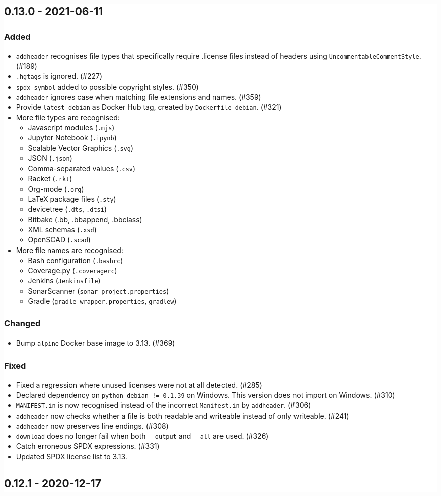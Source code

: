 ## 0.13.0 - 2021-06-11

### Added

- `addheader` recognises file types that specifically require .license files
  instead of headers using `UncommentableCommentStyle`. (#189)
- `.hgtags` is ignored. (#227)
- `spdx-symbol` added to possible copyright styles. (#350)
- `addheader` ignores case when matching file extensions and names. (#359)
- Provide `latest-debian` as Docker Hub tag, created by `Dockerfile-debian`.
  (#321)
- More file types are recognised:
  - Javascript modules (`.mjs`)
  - Jupyter Notebook (`.ipynb`)
  - Scalable Vector Graphics (`.svg`)
  - JSON (`.json`)
  - Comma-separated values (`.csv`)
  - Racket (`.rkt`)
  - Org-mode (`.org`)
  - LaTeX package files (`.sty`)
  - devicetree (`.dts`, `.dtsi`)
  - Bitbake (.bb, .bbappend, .bbclass)
  - XML schemas (`.xsd`)
  - OpenSCAD (`.scad`)
- More file names are recognised:
  - Bash configuration (`.bashrc`)
  - Coverage.py (`.coveragerc`)
  - Jenkins (`Jenkinsfile`)
  - SonarScanner (`sonar-project.properties`)
  - Gradle (`gradle-wrapper.properties`, `gradlew`)

### Changed

- Bump `alpine` Docker base image to 3.13. (#369)

### Fixed

- Fixed a regression where unused licenses were not at all detected. (#285)
- Declared dependency on `python-debian != 0.1.39` on Windows. This version does
  not import on Windows. (#310)
- `MANIFEST.in` is now recognised instead of the incorrect `Manifest.in` by
  `addheader`. (#306)
- `addheader` now checks whether a file is both readable and writeable instead
  of only writeable. (#241)
- `addheader` now preserves line endings. (#308)
- `download` does no longer fail when both `--output` and `--all` are used.
  (#326)
- Catch erroneous SPDX expressions. (#331)
- Updated SPDX license list to 3.13.

## 0.12.1 - 2020-12-17
